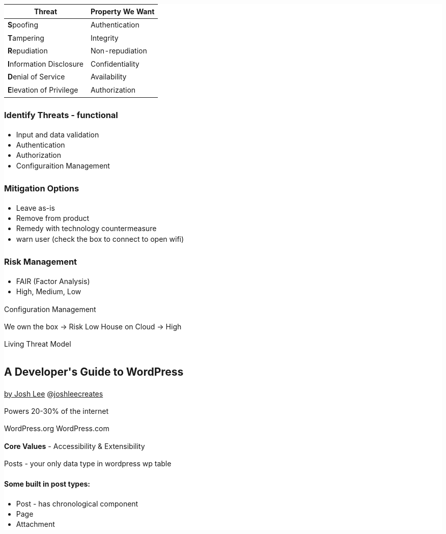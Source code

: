 Threat                | Property We Want
--------------------- | ---------
<b>S</b>poofing          | Authentication
<b>T</b>ampering         | Integrity
<b>R</b>epudiation       | Non-repudiation
<b>I</b>nformation Disclosure | Confidentiality
<b>D</b>enial of Service      | Availability
<b>E</b>levation of Privilege | Authorization


### Identify Threats - functional

* Input and data validation
* Authentication
* Authorization
* Configuraition Management


### Mitigation Options

* Leave as-is
* Remove from product
* Remedy with technology countermeasure
* warn user (check the box to connect to open wifi)

### Risk Management
* FAIR (Factor Analysis)
* High, Medium, Low


Configuration Management

We own the box -> Risk Low
House on Cloud -> High


Living Threat Model


## A Developer's Guide to WordPress
[by Josh Lee](https://github.com/joshleecreates)
@[joshleecreates](https://twitter.com/joshleecreates)

Powers 20-30% of the internet

WordPress.org
WordPress.com

**Core Values** - Accessibility & Extensibility

Posts - your only data type in wordpress
wp table

#### Some built in post types:

* Post - has chronological component
* Page
* Attachment
